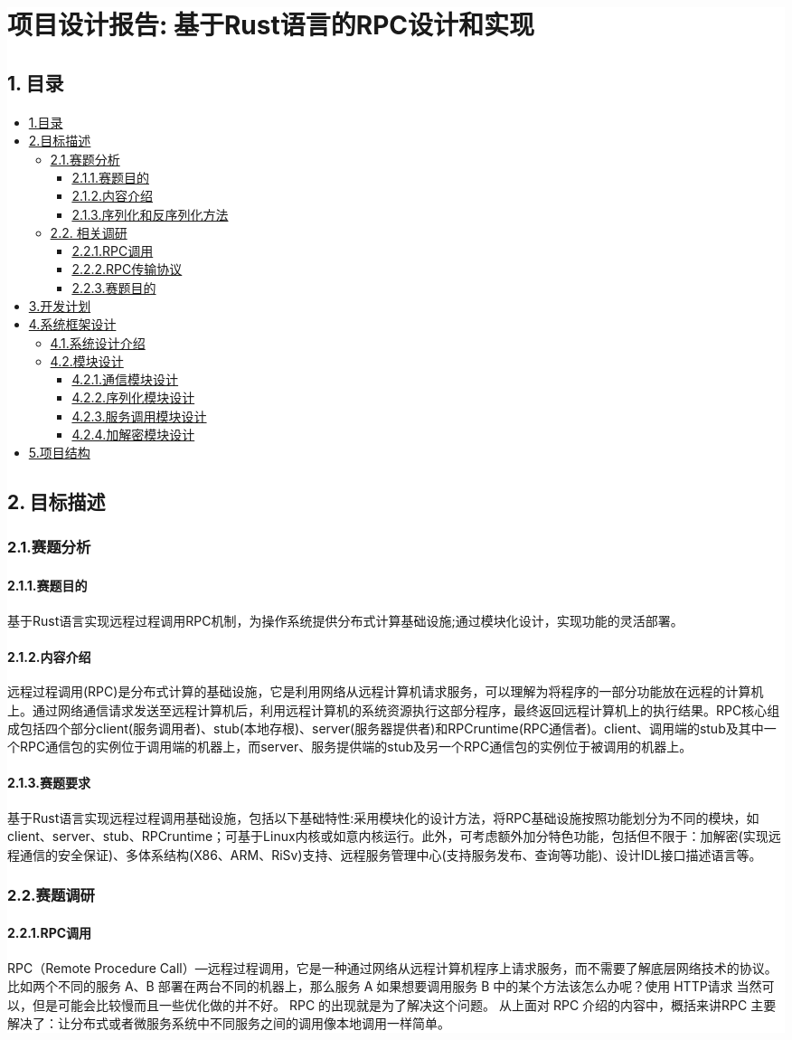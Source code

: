 # 项目设计报告: 基于Rust语言的RPC设计和实现

## 1. 目录

- [1.目录](#1-目录)
- [2.目标描述](#2-目标描述)
    - [2.1.赛题分析](#21-赛题分析)
        - [2.1.1.赛题目的](#211-赛题目的)
        - [2.1.2.内容介绍](#212-内容介绍)
        - [2.1.3.序列化和反序列化方法](#213-序列化和反序列化方法)
    - [2.2. 相关调研](#22-相关调研)
        - [2.2.1.RPC调用](#221-RPC调用)
        - [2.2.2.RPC传输协议](#222-RPC传输协议)
        - [2.2.3.赛题目的](#223-赛题目的)
- [3.开发计划](#3-开发计划)
- [4.系统框架设计](#4-系统框架设计)
    - [4.1.系统设计介绍](#41-系统设计介绍)
    - [4.2.模块设计](#42-模块设计)
        - [4.2.1.通信模块设计](#421-通信模块设计)
        - [4.2.2.序列化模块设计](#422-序列化模块设计)
        - [4.2.3.服务调用模块设计](#423-服务调用模块设计)
        - [4.2.4.加解密模块设计](#424-加解密模块设计)
- [5.项目结构](#5-项目结构)

  
## 2. 目标描述

### 2.1.赛题分析

#### 2.1.1.赛题目的
基于Rust语言实现远程过程调用RPC机制，为操作系统提供分布式计算基础设施;通过模块化设计，实现功能的灵活部署。

#### 2.1.2.内容介绍
远程过程调用(RPC)是分布式计算的基础设施，它是利用网络从远程计算机请求服务，可以理解为将程序的一部分功能放在远程的计算机上。通过网络通信请求发送至远程计算机后，利用远程计算机的系统资源执行这部分程序，最终返回远程计算机上的执行结果。RPC核心组成包括四个部分client(服务调用者)、stub(本地存根)、server(服务器提供者)和RPCruntime(RPC通信者)。client、调用端的stub及其中一个RPC通信包的实例位于调用端的机器上，而server、服务提供端的stub及另一个RPC通信包的实例位于被调用的机器上。

#### 2.1.3.赛题要求
基于Rust语言实现远程过程调用基础设施，包括以下基础特性:采用模块化的设计方法，将RPC基础设施按照功能划分为不同的模块，如client、server、stub、RPCruntime；可基于Linux内核或如意内核运行。此外，可考虑额外加分特色功能，包括但不限于：加解密(实现远程通信的安全保证)、多体系结构(X86、ARM、RiSv)支持、远程服务管理中心(支持服务发布、查询等功能)、设计IDL接口描述语言等。

### 2.2.赛题调研
#### 2.2.1.RPC调用

RPC（Remote Procedure Call）—远程过程调用，它是一种通过网络从远程计算机程序上请求服务，而不需要了解底层网络技术的协议。比如两个不同的服务 A、B 部署在两台不同的机器上，那么服务 A 如果想要调用服务 B 中的某个方法该怎么办呢？使用 HTTP请求 当然可以，但是可能会比较慢而且一些优化做的并不好。 RPC 的出现就是为了解决这个问题。
从上面对 RPC 介绍的内容中，概括来讲RPC 主要解决了：让分布式或者微服务系统中不同服务之间的调用像本地调用一样简单。
